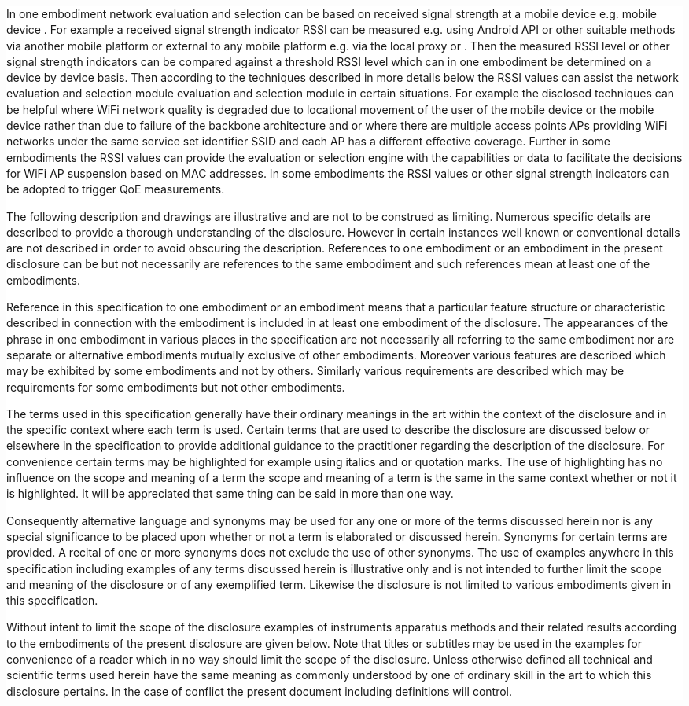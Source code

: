 In one embodiment network evaluation and selection can be based on received signal strength at a mobile device e.g. mobile device . For example a received signal strength indicator RSSI can be measured e.g. using Android API or other suitable methods via another mobile platform or external to any mobile platform e.g. via the local proxy or . Then the measured RSSI level or other signal strength indicators can be compared against a threshold RSSI level which can in one embodiment be determined on a device by device basis. Then according to the techniques described in more details below the RSSI values can assist the network evaluation and selection module evaluation and selection module in certain situations. For example the disclosed techniques can be helpful where WiFi network quality is degraded due to locational movement of the user of the mobile device or the mobile device rather than due to failure of the backbone architecture and or where there are multiple access points APs providing WiFi networks under the same service set identifier SSID and each AP has a different effective coverage. Further in some embodiments the RSSI values can provide the evaluation or selection engine with the capabilities or data to facilitate the decisions for WiFi AP suspension based on MAC addresses. In some embodiments the RSSI values or other signal strength indicators can be adopted to trigger QoE measurements.

The following description and drawings are illustrative and are not to be construed as limiting. Numerous specific details are described to provide a thorough understanding of the disclosure. However in certain instances well known or conventional details are not described in order to avoid obscuring the description. References to one embodiment or an embodiment in the present disclosure can be but not necessarily are references to the same embodiment and such references mean at least one of the embodiments.

Reference in this specification to one embodiment or an embodiment means that a particular feature structure or characteristic described in connection with the embodiment is included in at least one embodiment of the disclosure. The appearances of the phrase in one embodiment in various places in the specification are not necessarily all referring to the same embodiment nor are separate or alternative embodiments mutually exclusive of other embodiments. Moreover various features are described which may be exhibited by some embodiments and not by others. Similarly various requirements are described which may be requirements for some embodiments but not other embodiments.

The terms used in this specification generally have their ordinary meanings in the art within the context of the disclosure and in the specific context where each term is used. Certain terms that are used to describe the disclosure are discussed below or elsewhere in the specification to provide additional guidance to the practitioner regarding the description of the disclosure. For convenience certain terms may be highlighted for example using italics and or quotation marks. The use of highlighting has no influence on the scope and meaning of a term the scope and meaning of a term is the same in the same context whether or not it is highlighted. It will be appreciated that same thing can be said in more than one way.

Consequently alternative language and synonyms may be used for any one or more of the terms discussed herein nor is any special significance to be placed upon whether or not a term is elaborated or discussed herein. Synonyms for certain terms are provided. A recital of one or more synonyms does not exclude the use of other synonyms. The use of examples anywhere in this specification including examples of any terms discussed herein is illustrative only and is not intended to further limit the scope and meaning of the disclosure or of any exemplified term. Likewise the disclosure is not limited to various embodiments given in this specification.

Without intent to limit the scope of the disclosure examples of instruments apparatus methods and their related results according to the embodiments of the present disclosure are given below. Note that titles or subtitles may be used in the examples for convenience of a reader which in no way should limit the scope of the disclosure. Unless otherwise defined all technical and scientific terms used herein have the same meaning as commonly understood by one of ordinary skill in the art to which this disclosure pertains. In the case of conflict the present document including definitions will control.
